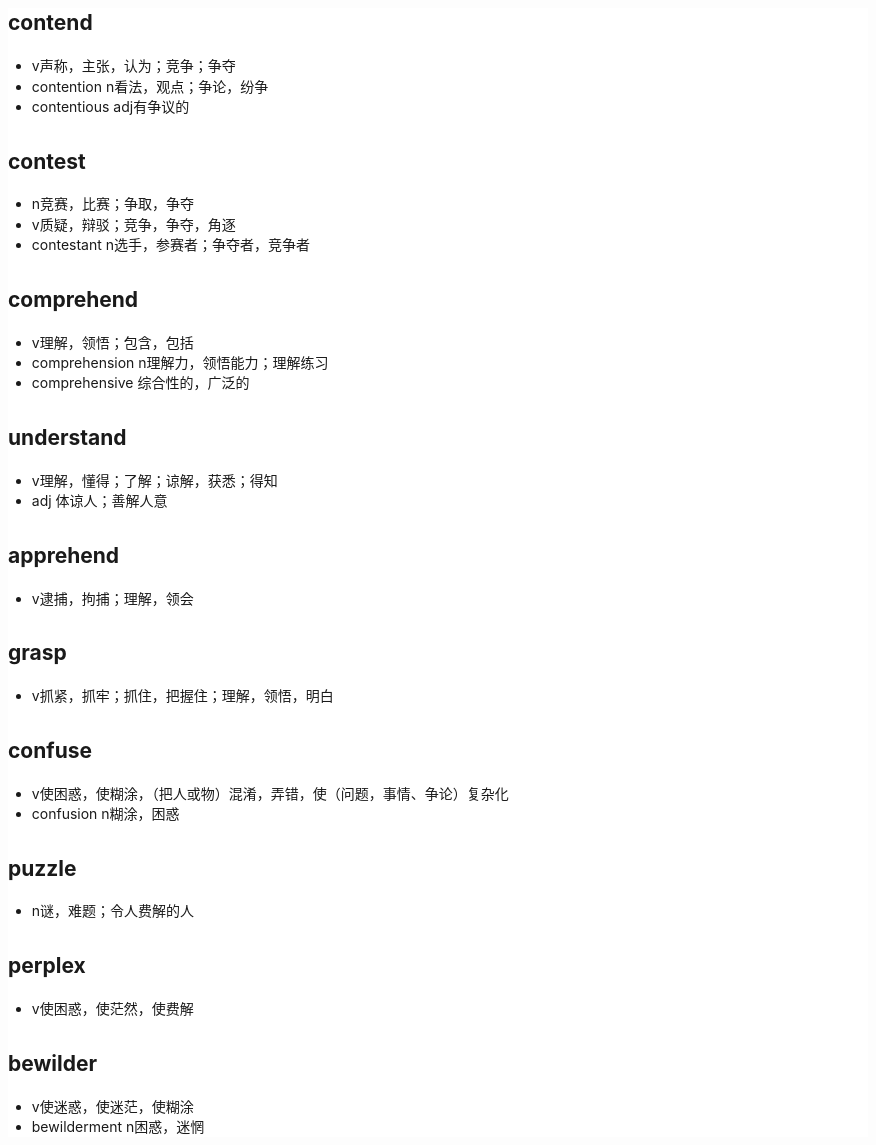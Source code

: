 ## contend

* v声称，主张，认为；竞争；争夺
* contention n看法，观点；争论，纷争
* contentious adj有争议的

## contest

* n竞赛，比赛；争取，争夺
* v质疑，辩驳；竞争，争夺，角逐
* contestant n选手，参赛者；争夺者，竞争者

## comprehend

* v理解，领悟；包含，包括
* comprehension n理解力，领悟能力；理解练习
* comprehensive 综合性的，广泛的

## understand

* v理解，懂得；了解；谅解，获悉；得知
* adj 体谅人；善解人意

## apprehend

* v逮捕，拘捕；理解，领会

## grasp

* v抓紧，抓牢；抓住，把握住；理解，领悟，明白

## confuse

* v使困惑，使糊涂，（把人或物）混淆，弄错，使（问题，事情、争论）复杂化
*  confusion n糊涂，困惑

## puzzle

* n谜，难题；令人费解的人

## perplex

* v使困惑，使茫然，使费解

## bewilder

* v使迷惑，使迷茫，使糊涂
* bewilderment  n困惑，迷惘

